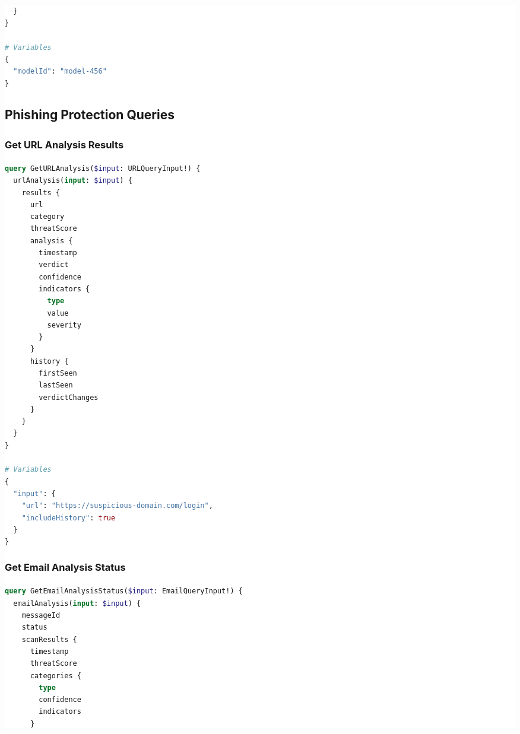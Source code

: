 ```graphql
  }
}

# Variables
{
  "modelId": "model-456"
}
```

## Phishing Protection Queries

### Get URL Analysis Results

```graphql
query GetURLAnalysis($input: URLQueryInput!) {
  urlAnalysis(input: $input) {
    results {
      url
      category
      threatScore
      analysis {
        timestamp
        verdict
        confidence
        indicators {
          type
          value
          severity
        }
      }
      history {
        firstSeen
        lastSeen
        verdictChanges
      }
    }
  }
}

# Variables
{
  "input": {
    "url": "https://suspicious-domain.com/login",
    "includeHistory": true
  }
}
```

### Get Email Analysis Status

```graphql
query GetEmailAnalysisStatus($input: EmailQueryInput!) {
  emailAnalysis(input: $input) {
    messageId
    status
    scanResults {
      timestamp
      threatScore
      categories {
        type
        confidence
        indicators
      }
```